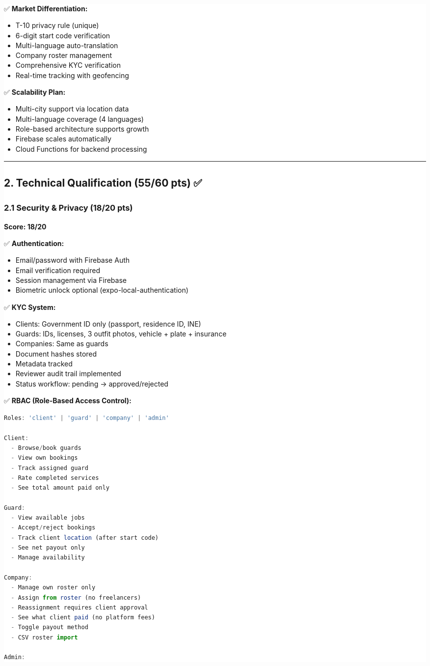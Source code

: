 ✅ **Market Differentiation:**
- T-10 privacy rule (unique)
- 6-digit start code verification
- Multi-language auto-translation
- Company roster management
- Comprehensive KYC verification
- Real-time tracking with geofencing

✅ **Scalability Plan:**
- Multi-city support via location data
- Multi-language coverage (4 languages)
- Role-based architecture supports growth
- Firebase scales automatically
- Cloud Functions for backend processing

---

## 2. Technical Qualification (55/60 pts) ✅

### 2.1 Security & Privacy (18/20 pts)

**Score: 18/20**

✅ **Authentication:**
- Email/password with Firebase Auth
- Email verification required
- Session management via Firebase
- Biometric unlock optional (expo-local-authentication)

✅ **KYC System:**
- Clients: Government ID only (passport, residence ID, INE)
- Guards: IDs, licenses, 3 outfit photos, vehicle + plate + insurance
- Companies: Same as guards
- Document hashes stored
- Metadata tracked
- Reviewer audit trail implemented
- Status workflow: pending → approved/rejected

✅ **RBAC (Role-Based Access Control):**
```typescript
Roles: 'client' | 'guard' | 'company' | 'admin'

Client:
  - Browse/book guards
  - View own bookings
  - Track assigned guard
  - Rate completed services
  - See total amount paid only

Guard:
  - View available jobs
  - Accept/reject bookings
  - Track client location (after start code)
  - See net payout only
  - Manage availability

Company:
  - Manage own roster only
  - Assign from roster (no freelancers)
  - Reassignment requires client approval
  - See what client paid (no platform fees)
  - Toggle payout method
  - CSV roster import

Admin:
```